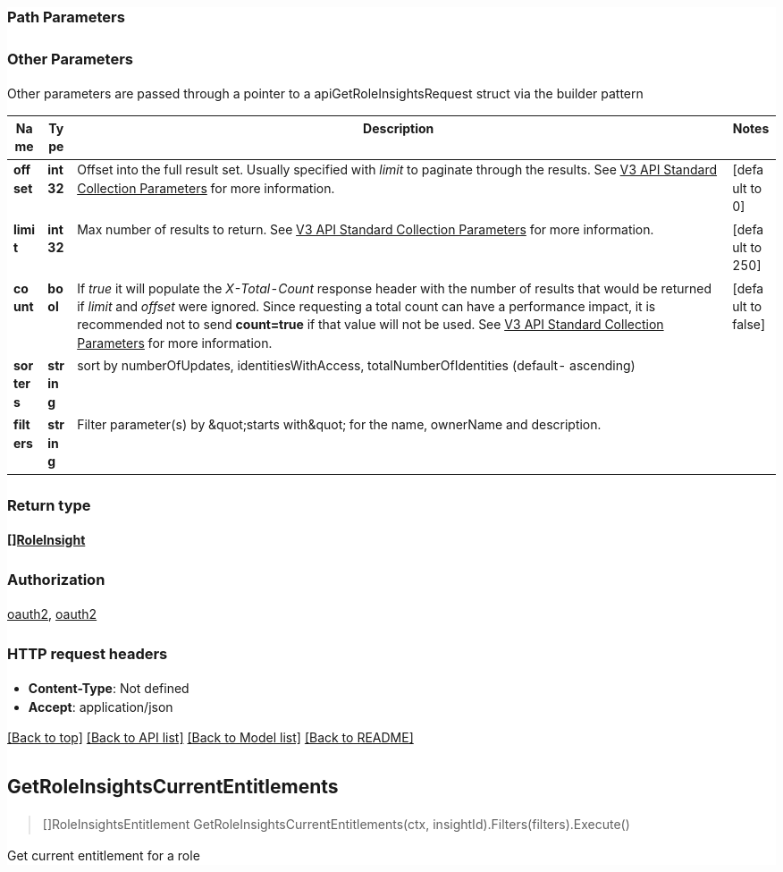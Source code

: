 ### Path Parameters



### Other Parameters

Other parameters are passed through a pointer to a apiGetRoleInsightsRequest struct via the builder pattern


Name | Type | Description  | Notes
------------- | ------------- | ------------- | -------------
 **offset** | **int32** | Offset into the full result set. Usually specified with *limit* to paginate through the results. See [V3 API Standard Collection Parameters](https://developer.sailpoint.com/idn/api/standard-collection-parameters) for more information. | [default to 0]
 **limit** | **int32** | Max number of results to return. See [V3 API Standard Collection Parameters](https://developer.sailpoint.com/idn/api/standard-collection-parameters) for more information. | [default to 250]
 **count** | **bool** | If *true* it will populate the *X-Total-Count* response header with the number of results that would be returned if *limit* and *offset* were ignored.  Since requesting a total count can have a performance impact, it is recommended not to send **count&#x3D;true** if that value will not be used.  See [V3 API Standard Collection Parameters](https://developer.sailpoint.com/idn/api/standard-collection-parameters) for more information. | [default to false]
 **sorters** | **string** | sort by numberOfUpdates, identitiesWithAccess, totalNumberOfIdentities (default- ascending) | 
 **filters** | **string** | Filter parameter(s) by \&quot;starts with\&quot; for the name, ownerName and description. | 

### Return type

[**[]RoleInsight**](RoleInsight.md)

### Authorization

[oauth2](../README.md#oauth2), [oauth2](../README.md#oauth2)

### HTTP request headers

- **Content-Type**: Not defined
- **Accept**: application/json

[[Back to top]](#) [[Back to API list]](../README.md#documentation-for-api-endpoints)
[[Back to Model list]](../README.md#documentation-for-models)
[[Back to README]](../README.md)


## GetRoleInsightsCurrentEntitlements

> []RoleInsightsEntitlement GetRoleInsightsCurrentEntitlements(ctx, insightId).Filters(filters).Execute()

Get current entitlement for a role


